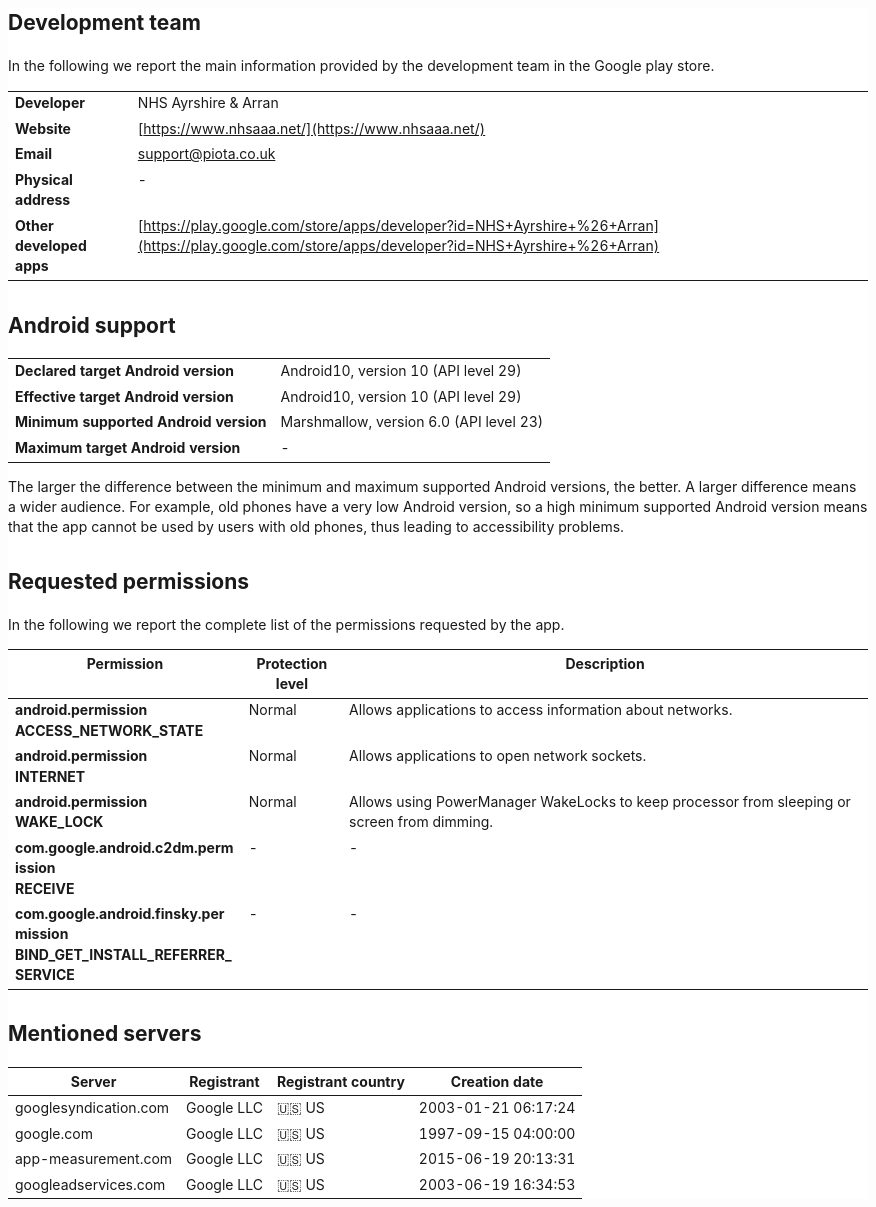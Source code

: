## Development team
In the following we report the main information provided by the development team in the Google play store.

| | |
|-------------------------|-------------------------|
| **Developer**  | NHS Ayrshire & Arran |
| **Website**  | [https://www.nhsaaa.net/](https://www.nhsaaa.net/) |
| **Email** | support@piota.co.uk |
| **Physical address**  | - |
| **Other developed apps**  | [https://play.google.com/store/apps/developer?id=NHS+Ayrshire+%26+Arran](https://play.google.com/store/apps/developer?id=NHS+Ayrshire+%26+Arran) |

## Android support

| | |
|-------------------------|-------------------------|
| **Declared target Android version**  | Android10, version 10 (API level 29) |
| **Effective target Android version**  | Android10, version 10 (API level 29) |
| **Minimum supported Android version**  | Marshmallow, version 6.0 (API level 23) |
| **Maximum target Android version**  | - |

The larger the difference between the minimum and maximum supported Android versions, the better. A larger difference means a wider audience. For example, old phones have a very low Android version, so a high minimum supported Android version means that the app cannot be used by users with old phones, thus leading to accessibility problems. 

## Requested permissions

In the following we report the complete list of the permissions requested by the app. 

| **Permission** | **Protection level** | **Description** | 
|-------------------------|-------------------------|-------------------------|
 **android.permission<br>ACCESS_NETWORK_STATE** | Normal | Allows applications to access information about networks. 
 **android.permission<br>INTERNET** | Normal | Allows applications to open network sockets. 
 **android.permission<br>WAKE_LOCK** | Normal | Allows using PowerManager WakeLocks to keep processor from sleeping or screen from dimming. 
 **com.google.android.c2dm.permission<br>RECEIVE** | - | - 
 **com.google.android.finsky.permission<br>BIND_GET_INSTALL_REFERRER_SERVICE** | - | - 


## Mentioned servers

| **Server** | **Registrant** | **Registrant country** | **Creation date** | 
|-------------------------|-------------------------|-------------------------|-------------------------|
 | googlesyndication.com | Google LLC | :us: US | 2003-01-21 06:17:24 |
 | google.com | Google LLC | :us: US | 1997-09-15 04:00:00 |
 | app-measurement.com | Google LLC | :us: US | 2015-06-19 20:13:31 |
 | googleadservices.com | Google LLC | :us: US | 2003-06-19 16:34:53 |
